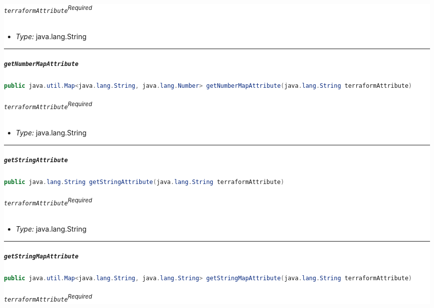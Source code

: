 ###### `terraformAttribute`<sup>Required</sup> <a name="terraformAttribute" id="@cdktf/provider-cloudflare.magicTransitSiteWan.MagicTransitSiteWanStaticAddressingOutputReference.getNumberListAttribute.parameter.terraformAttribute"></a>

- *Type:* java.lang.String

---

##### `getNumberMapAttribute` <a name="getNumberMapAttribute" id="@cdktf/provider-cloudflare.magicTransitSiteWan.MagicTransitSiteWanStaticAddressingOutputReference.getNumberMapAttribute"></a>

```java
public java.util.Map<java.lang.String, java.lang.Number> getNumberMapAttribute(java.lang.String terraformAttribute)
```

###### `terraformAttribute`<sup>Required</sup> <a name="terraformAttribute" id="@cdktf/provider-cloudflare.magicTransitSiteWan.MagicTransitSiteWanStaticAddressingOutputReference.getNumberMapAttribute.parameter.terraformAttribute"></a>

- *Type:* java.lang.String

---

##### `getStringAttribute` <a name="getStringAttribute" id="@cdktf/provider-cloudflare.magicTransitSiteWan.MagicTransitSiteWanStaticAddressingOutputReference.getStringAttribute"></a>

```java
public java.lang.String getStringAttribute(java.lang.String terraformAttribute)
```

###### `terraformAttribute`<sup>Required</sup> <a name="terraformAttribute" id="@cdktf/provider-cloudflare.magicTransitSiteWan.MagicTransitSiteWanStaticAddressingOutputReference.getStringAttribute.parameter.terraformAttribute"></a>

- *Type:* java.lang.String

---

##### `getStringMapAttribute` <a name="getStringMapAttribute" id="@cdktf/provider-cloudflare.magicTransitSiteWan.MagicTransitSiteWanStaticAddressingOutputReference.getStringMapAttribute"></a>

```java
public java.util.Map<java.lang.String, java.lang.String> getStringMapAttribute(java.lang.String terraformAttribute)
```

###### `terraformAttribute`<sup>Required</sup> <a name="terraformAttribute" id="@cdktf/provider-cloudflare.magicTransitSiteWan.MagicTransitSiteWanStaticAddressingOutputReference.getStringMapAttribute.parameter.terraformAttribute"></a>
